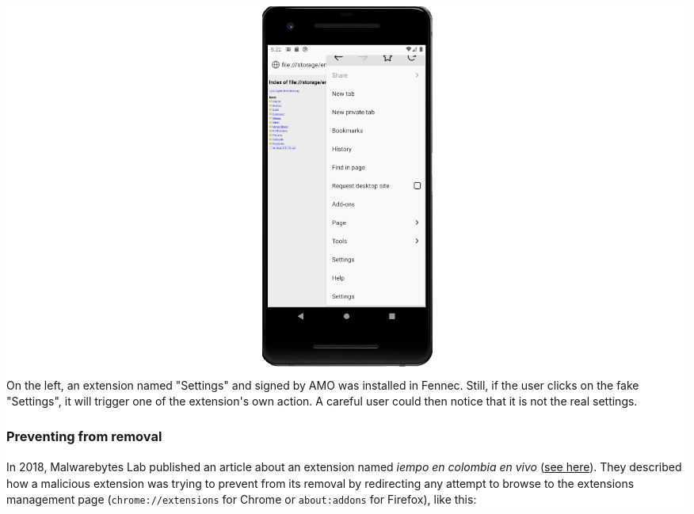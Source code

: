 <img width="25%" style="margin-left:auto;margin-right:auto;display:block;" alt="Sign-in Google pages" src="/assets/res/thesis/signed_fake.png">

On the left, an extension named "Settings" and signed by AMO was installed in Fennec. Still, if the user clicks on the fake "Settings", it will trigger one of the extension's own action. A careful user could then notice that it is not the real settings.

### Preventing from removal

In 2018, Malwarebytes Lab published an article about an extension named _iempo
en colombia en vivo_ ([see here](https://blog.malwarebytes.com/threat-analysis/2018/01/new-chrome-and-firefox-extensions-block-their-removal-to-hijack-browsers/)). They described how a malicious extension was trying to prevent from its removal by redirecting any attempt to browse to the extensions management page (`chrome://extensions` for Chrome or `about:addons` for Firefox), like this:
